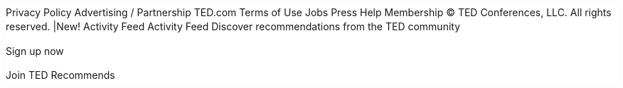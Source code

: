 Privacy Policy
Advertising / Partnership
TED.com Terms of Use
Jobs
Press
Help
Membership
© TED Conferences, LLC. All rights reserved.
|New! Activity Feed
Activity Feed
Discover recommendations from the TED community

Sign up now

Join TED Recommends
